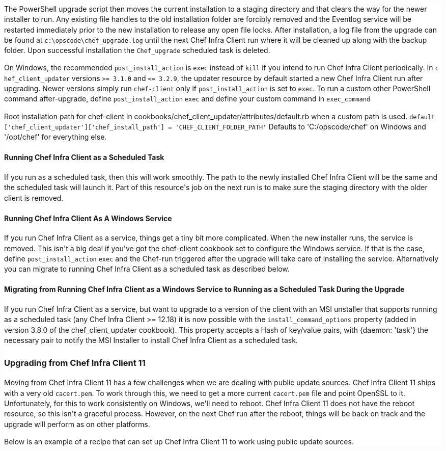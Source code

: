 The PowerShell upgrade script then moves the current installation to a staging directory and that clears the way for the newer installer to run. Any existing file handles to the old installation folder are forcibly removed and the Eventlog service will be restarted immediately prior to the new installation to release any open file locks. After installation, a log file from the upgrade can be found at `c:\opscode\chef_upgrade.log` until the next Chef Infra Client run where it will be cleaned up along with the backup folder. Upon successful installation the `Chef_upgrade` scheduled task is deleted.

On Windows, the recommended `post_install_action` is `exec` instead of `kill` if you intend to run Chef Infra Client periodically. In `chef_client_updater` versions `>= 3.1.0` and `<= 3.2.9`, the updater resource by default started a new Chef Infra Client run after upgrading. Newer versions simply run `chef-client` only if `post_install_action` is set to `exec`. To run a custom other PowerShell command after-upgrade, define `post_install_action` `exec` and define your custom command in `exec_command`

Root installation path for chef-client in cookbooks/chef_client_updater/attributes/default.rb when a custom path is used.
`default['chef_client_updater']['chef_install_path'] = 'CHEF_CLIENT_FOLDER_PATH'`
Defaults to 'C:/opscode/chef' on Windows and '/opt/chef' for everything else.

#### Running Chef Infra Client as a Scheduled Task

If you run as a scheduled task, then this will work smoothly. The path to the newly installed Chef Infra Client will be the same and the scheduled task will launch it. Part of this resource's job on the next run is to make sure the staging directory with the older client is removed.

#### Running Chef Infra Client As A Windows Service

If you run Chef Infra Client as a service, things get a tiny bit more complicated. When the new installer runs, the service is removed. This isn't a big deal if you've got the chef-client cookbook set to configure the Windows service. If that is the case, define `post_install_action` `exec` and the Chef-run triggered after the upgrade will take care of installing the service. Alternatively you can migrate to running Chef Infra Client as a scheduled task as described below.

#### Migrating from Running Chef Infra Client as a Windows Service to Running as a Scheduled Task During the Upgrade

If you run Chef Infra Client as a service, but want to upgrade to a version of the client with an MSI unstaller that supports running as a scheduled task (any Chef Infra Client >= 12.18) it is now possible with the `install_command_options` property (added in version 3.8.0 of the chef_client_updater cookbook). This property accepts a Hash of key/value pairs, with {daemon: 'task'} the necessary pair to notify the MSI Installer to install Chef Infra Client as a scheduled task.

### Upgrading from Chef Infra Client 11

Moving from Chef Infra Client 11 has a few challenges when we are dealing with public update sources. Chef Infra Client 11 ships with a very old `cacert.pem`. To work through this, we need to get a more current `cacert.pem` file and point OpenSSL to it. Unfortunately, for this to work consistently on Windows, we'll need to reboot. Chef Infra Client 11 does not have the reboot resource, so this isn't a graceful process. However, on the next Chef run after the reboot, things will be back on track and the upgrade will perform as on other platforms.

Below is an example of a recipe that can set up Chef Infra Client 11 to work using public update sources.
